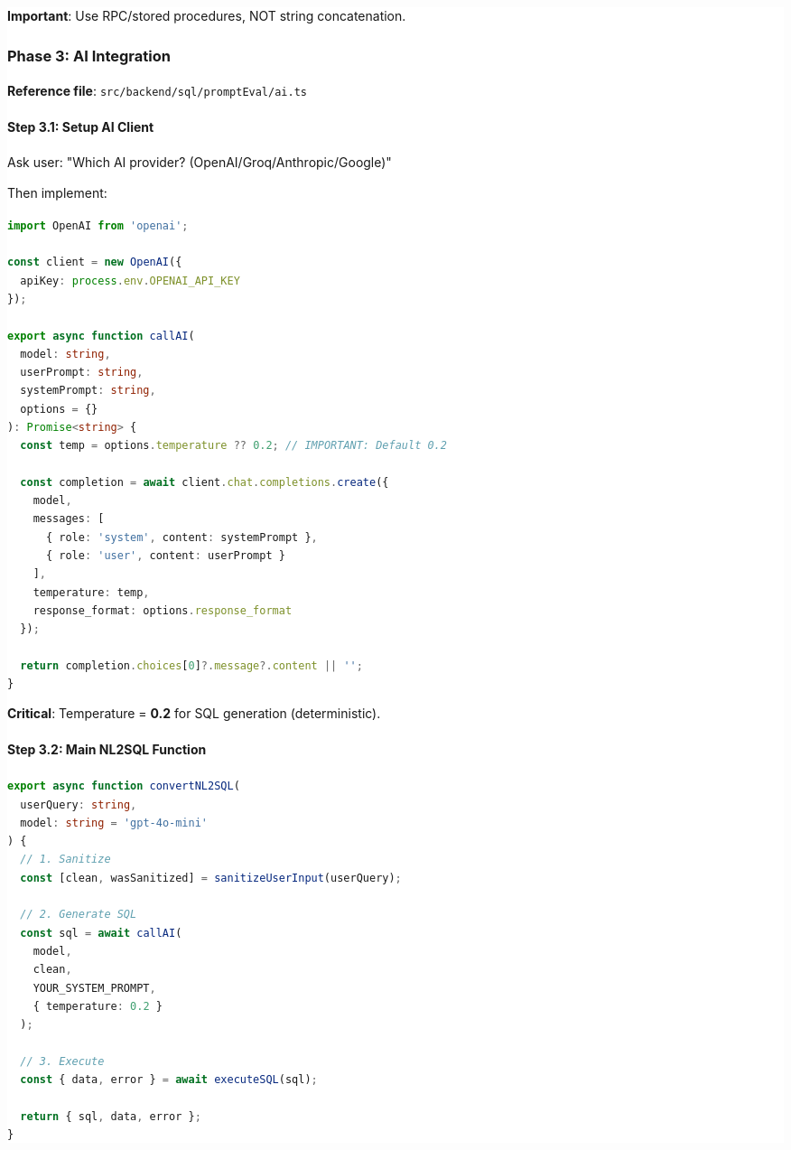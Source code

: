 **Important**: Use RPC/stored procedures, NOT string concatenation.

### Phase 3: AI Integration

**Reference file**: `src/backend/sql/promptEval/ai.ts`

#### Step 3.1: Setup AI Client

Ask user: "Which AI provider? (OpenAI/Groq/Anthropic/Google)"

Then implement:

```typescript
import OpenAI from 'openai';

const client = new OpenAI({
  apiKey: process.env.OPENAI_API_KEY
});

export async function callAI(
  model: string,
  userPrompt: string,
  systemPrompt: string,
  options = {}
): Promise<string> {
  const temp = options.temperature ?? 0.2; // IMPORTANT: Default 0.2

  const completion = await client.chat.completions.create({
    model,
    messages: [
      { role: 'system', content: systemPrompt },
      { role: 'user', content: userPrompt }
    ],
    temperature: temp,
    response_format: options.response_format
  });

  return completion.choices[0]?.message?.content || '';
}
```

**Critical**: Temperature = **0.2** for SQL generation (deterministic).

#### Step 3.2: Main NL2SQL Function

```typescript
export async function convertNL2SQL(
  userQuery: string,
  model: string = 'gpt-4o-mini'
) {
  // 1. Sanitize
  const [clean, wasSanitized] = sanitizeUserInput(userQuery);

  // 2. Generate SQL
  const sql = await callAI(
    model,
    clean,
    YOUR_SYSTEM_PROMPT,
    { temperature: 0.2 }
  );

  // 3. Execute
  const { data, error } = await executeSQL(sql);

  return { sql, data, error };
}
```